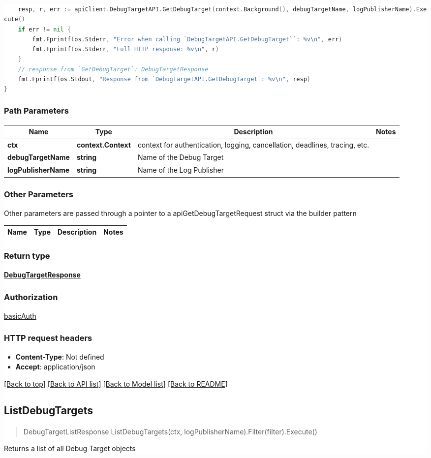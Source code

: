 ```go
    resp, r, err := apiClient.DebugTargetAPI.GetDebugTarget(context.Background(), debugTargetName, logPublisherName).Execute()
    if err != nil {
        fmt.Fprintf(os.Stderr, "Error when calling `DebugTargetAPI.GetDebugTarget``: %v\n", err)
        fmt.Fprintf(os.Stderr, "Full HTTP response: %v\n", r)
    }
    // response from `GetDebugTarget`: DebugTargetResponse
    fmt.Fprintf(os.Stdout, "Response from `DebugTargetAPI.GetDebugTarget`: %v\n", resp)
}
```

### Path Parameters


Name | Type | Description  | Notes
------------- | ------------- | ------------- | -------------
**ctx** | **context.Context** | context for authentication, logging, cancellation, deadlines, tracing, etc.
**debugTargetName** | **string** | Name of the Debug Target | 
**logPublisherName** | **string** | Name of the Log Publisher | 

### Other Parameters

Other parameters are passed through a pointer to a apiGetDebugTargetRequest struct via the builder pattern


Name | Type | Description  | Notes
------------- | ------------- | ------------- | -------------



### Return type

[**DebugTargetResponse**](DebugTargetResponse.md)

### Authorization

[basicAuth](../README.md#basicAuth)

### HTTP request headers

- **Content-Type**: Not defined
- **Accept**: application/json

[[Back to top]](#) [[Back to API list]](../README.md#documentation-for-api-endpoints)
[[Back to Model list]](../README.md#documentation-for-models)
[[Back to README]](../README.md)


## ListDebugTargets

> DebugTargetListResponse ListDebugTargets(ctx, logPublisherName).Filter(filter).Execute()

Returns a list of all Debug Target objects
